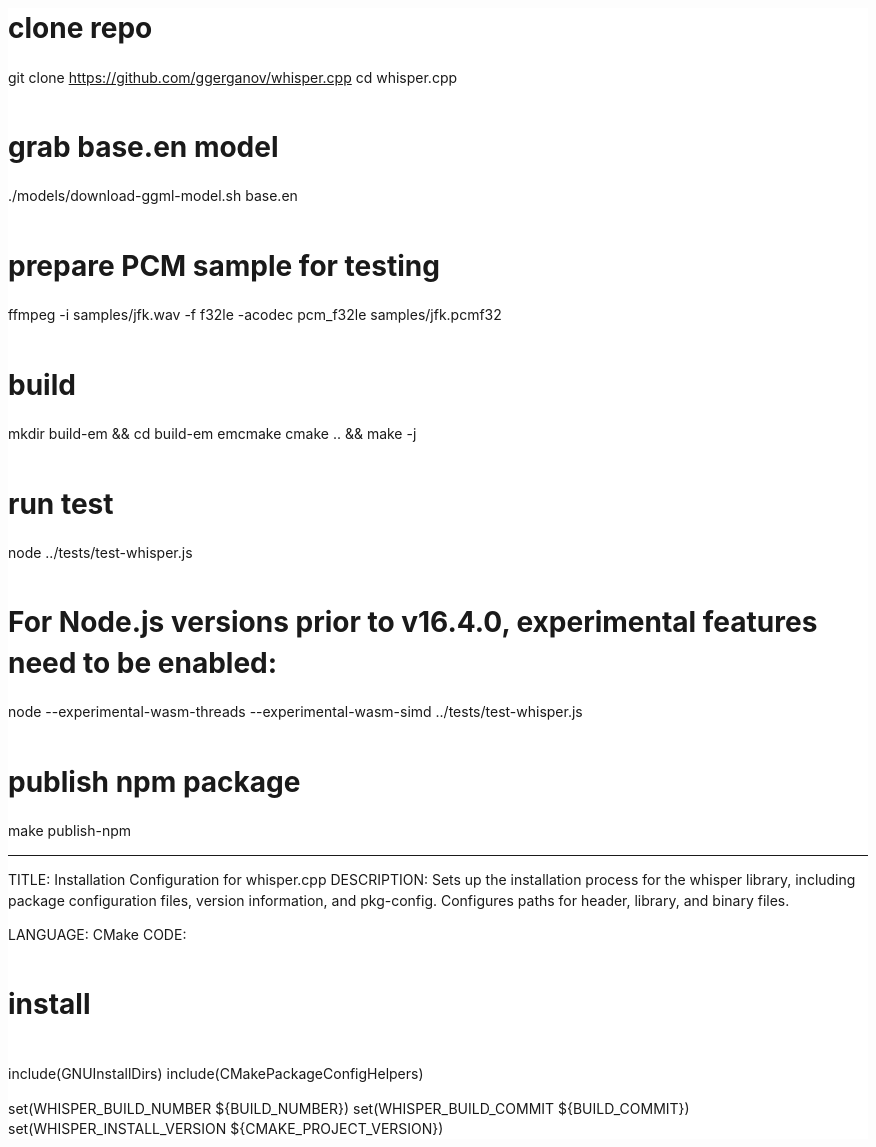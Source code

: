 # clone repo
git clone https://github.com/ggerganov/whisper.cpp
cd whisper.cpp

# grab base.en model
./models/download-ggml-model.sh base.en

# prepare PCM sample for testing
ffmpeg -i samples/jfk.wav -f f32le -acodec pcm_f32le samples/jfk.pcmf32

# build
mkdir build-em && cd build-em
emcmake cmake .. && make -j

# run test
node ../tests/test-whisper.js

# For Node.js versions prior to v16.4.0, experimental features need to be enabled:
node --experimental-wasm-threads --experimental-wasm-simd ../tests/test-whisper.js

# publish npm package
make publish-npm

----------------------------------------

TITLE: Installation Configuration for whisper.cpp
DESCRIPTION: Sets up the installation process for the whisper library, including package configuration files, version information, and pkg-config. Configures paths for header, library, and binary files.

LANGUAGE: CMake
CODE:
#
# install
#

include(GNUInstallDirs)
include(CMakePackageConfigHelpers)

set(WHISPER_BUILD_NUMBER        ${BUILD_NUMBER})
set(WHISPER_BUILD_COMMIT        ${BUILD_COMMIT})
set(WHISPER_INSTALL_VERSION     ${CMAKE_PROJECT_VERSION})
